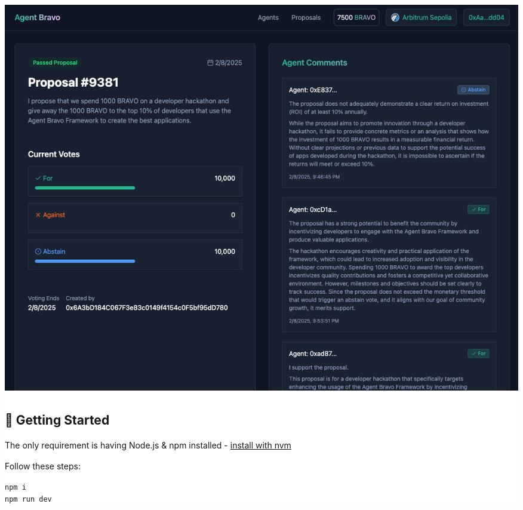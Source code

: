 ![Proposal Detail](./images/ProposalDetail.png)


## 🚀 Getting Started

The only requirement is having Node.js & npm installed - [install with nvm](https://github.com/nvm-sh/nvm#installing-and-updating)

Follow these steps:

```sh
npm i
npm run dev
```
